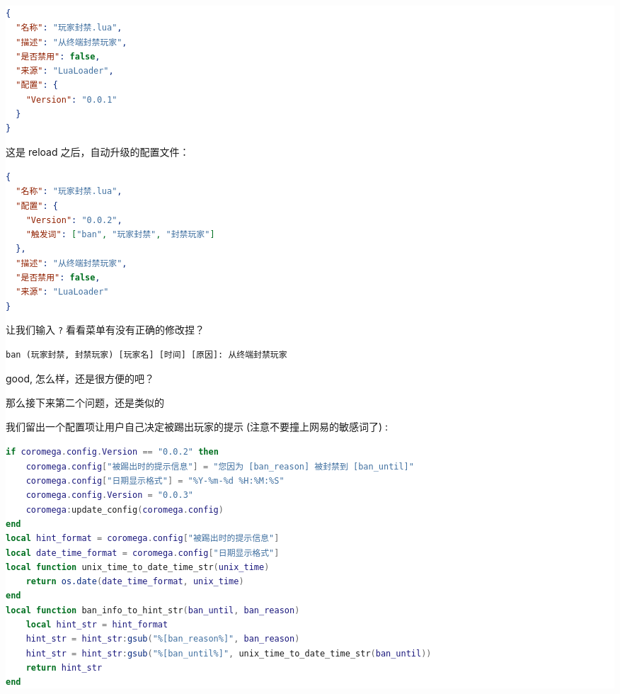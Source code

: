 ```json
{
  "名称": "玩家封禁.lua",
  "描述": "从终端封禁玩家",
  "是否禁用": false,
  "来源": "LuaLoader",
  "配置": {
    "Version": "0.0.1"
  }
}
```

这是 reload 之后，自动升级的配置文件：

```json
{
  "名称": "玩家封禁.lua",
  "配置": {
    "Version": "0.0.2",
    "触发词": ["ban", "玩家封禁", "封禁玩家"]
  },
  "描述": "从终端封禁玩家",
  "是否禁用": false,
  "来源": "LuaLoader"
}
```

让我们输入 `?` 看看菜单有没有正确的修改捏？

```
ban (玩家封禁, 封禁玩家) [玩家名] [时间] [原因]: 从终端封禁玩家
```

good, 怎么样，还是很方便的吧？

那么接下来第二个问题，还是类似的

我们留出一个配置项让用户自己决定被踢出玩家的提示 (注意不要撞上网易的敏感词了) :

```lua
if coromega.config.Version == "0.0.2" then
    coromega.config["被踢出时的提示信息"] = "您因为 [ban_reason] 被封禁到 [ban_until]"
    coromega.config["日期显示格式"] = "%Y-%m-%d %H:%M:%S"
    coromega.config.Version = "0.0.3"
    coromega:update_config(coromega.config)
end
local hint_format = coromega.config["被踢出时的提示信息"]
local date_time_format = coromega.config["日期显示格式"]
local function unix_time_to_date_time_str(unix_time)
    return os.date(date_time_format, unix_time)
end
local function ban_info_to_hint_str(ban_until, ban_reason)
    local hint_str = hint_format
    hint_str = hint_str:gsub("%[ban_reason%]", ban_reason)
    hint_str = hint_str:gsub("%[ban_until%]", unix_time_to_date_time_str(ban_until))
    return hint_str
end
```
